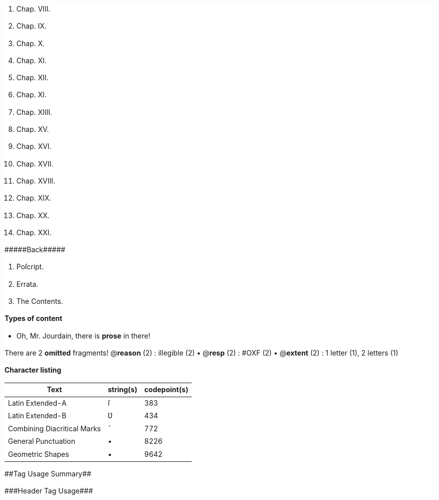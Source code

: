 1. Chap. VIII.

1. Chap. IX.

1. Chap. X.

1. Chap. XI.

1. Chap. XII.

1. Chap. XI.

1. Chap. XIIII.

1. Chap. XV.

1. Chap. XVI.

1. Chap. XVII.

1. Chap. XVIII.

1. Chap. XIX.

1. Chap. XX.

1. Chap. XXI.

#####Back#####

1. Poſcript.

1. Errata.

1. The Contents.

**Types of content**

  * Oh, Mr. Jourdain, there is **prose** in there!

There are 2 **omitted** fragments! 
 @__reason__ (2) : illegible (2)  •  @__resp__ (2) : #OXF (2)  •  @__extent__ (2) : 1 letter (1), 2 letters (1)

**Character listing**


|Text|string(s)|codepoint(s)|
|---|---|---|
|Latin Extended-A|ſ|383|
|Latin Extended-B|Ʋ|434|
|Combining             Diacritical Marks|̄|772|
|General Punctuation|•|8226|
|Geometric Shapes|▪|9642|

##Tag Usage Summary##

###Header Tag Usage###
